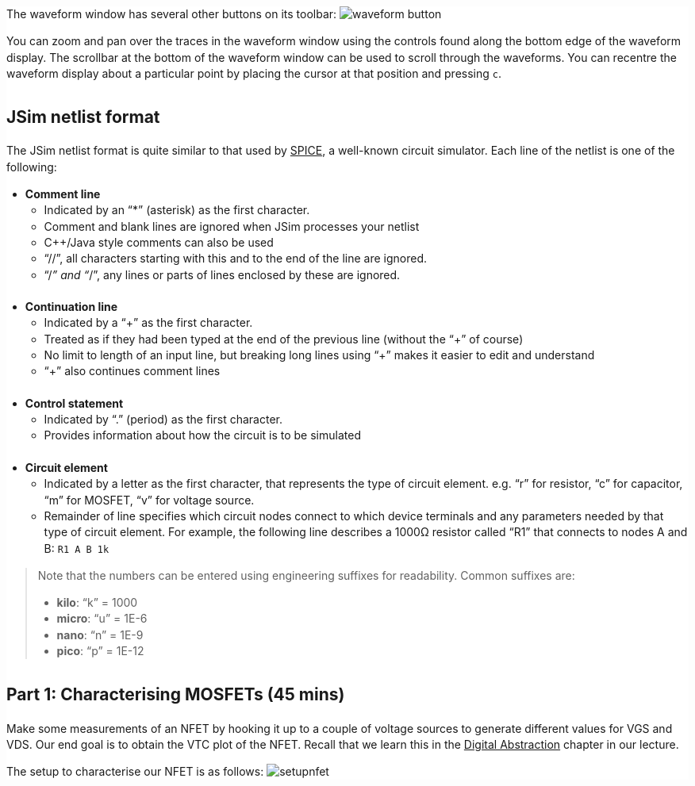 The waveform window has several other buttons on its toolbar:
![waveform button](/50002/assets/contentimage/lab1/3.png)

You can zoom and pan over the traces in the waveform window using the controls found along the bottom edge of the waveform display. The scrollbar at the bottom of the waveform window can be used to scroll through the waveforms. You can recentre the waveform display about a particular point by placing the cursor at that position and pressing `c`.

## JSim netlist format
The JSim netlist format is quite similar to that used by [SPICE](https://en.wikipedia.org/wiki/SPICE), a well-known circuit simulator. Each line of the netlist is one of the following:

* **Comment line**
  * Indicated by an “*” (asterisk) as the first character. 
  * Comment and blank lines are ignored when JSim processes your netlist
  * C++/Java style comments can also be used
  * “//”, all characters starting with this and to the end of the line are ignored.
  * “/*” and “*/”, any lines or parts of lines enclosed by these are ignored.<br><br>
* **Continuation line**
  * Indicated by a “+” as the first character.
  * Treated as if they had been typed at the end of the previous line (without the “+” of course)
  * No limit to length of an input line, but breaking long lines using “+” makes it easier to edit and understand
  * “+” also continues comment lines<br><br>
* **Control statement**
  * Indicated by “.” (period) as the first character.
  * Provides information about how the circuit is to be simulated<br><br>
* **Circuit element**
  * Indicated by a letter as the first character, that represents the type of circuit element. e.g. “r” for resistor, “c” for capacitor, “m” for MOSFET, “v” for voltage source.
  * Remainder of line specifies which circuit nodes connect to which device terminals and any parameters needed by that type of circuit element. For example, the following line describes a 1000Ω resistor called “R1” that connects to nodes A and B: `R1 A B 1k`

> Note that the numbers can be entered using engineering suffixes for readability. Common suffixes are:
> * **kilo**: “k” = 1000 
> * **micro**: “u” = 1E-6 
> * **nano**: “n” = 1E-9  
> * **pico**: “p” = 1E-12


## Part 1: Characterising MOSFETs (45 mins)
Make some measurements of an  NFET by hooking it up to a couple of voltage sources to generate different values for VGS and VDS. Our end goal is to obtain the VTC plot of the NFET. Recall that we learn this in the [Digital Abstraction](https://natalieagus.github.io/50002/notes/digitalabstraction) chapter in our lecture. 

The setup to characterise our NFET is as follows:
![setupnfet](/50002/assets/contentimage/lab1/4.png)
